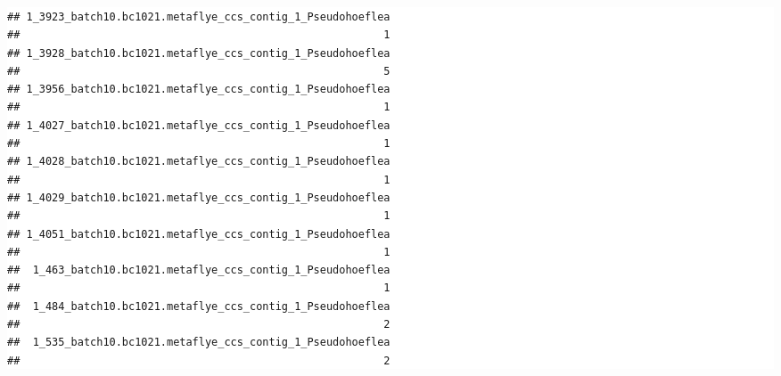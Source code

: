     ## 1_3923_batch10.bc1021.metaflye_ccs_contig_1_Pseudohoeflea 
    ##                                                         1 
    ## 1_3928_batch10.bc1021.metaflye_ccs_contig_1_Pseudohoeflea 
    ##                                                         5 
    ## 1_3956_batch10.bc1021.metaflye_ccs_contig_1_Pseudohoeflea 
    ##                                                         1 
    ## 1_4027_batch10.bc1021.metaflye_ccs_contig_1_Pseudohoeflea 
    ##                                                         1 
    ## 1_4028_batch10.bc1021.metaflye_ccs_contig_1_Pseudohoeflea 
    ##                                                         1 
    ## 1_4029_batch10.bc1021.metaflye_ccs_contig_1_Pseudohoeflea 
    ##                                                         1 
    ## 1_4051_batch10.bc1021.metaflye_ccs_contig_1_Pseudohoeflea 
    ##                                                         1 
    ##  1_463_batch10.bc1021.metaflye_ccs_contig_1_Pseudohoeflea 
    ##                                                         1 
    ##  1_484_batch10.bc1021.metaflye_ccs_contig_1_Pseudohoeflea 
    ##                                                         2 
    ##  1_535_batch10.bc1021.metaflye_ccs_contig_1_Pseudohoeflea 
    ##                                                         2 